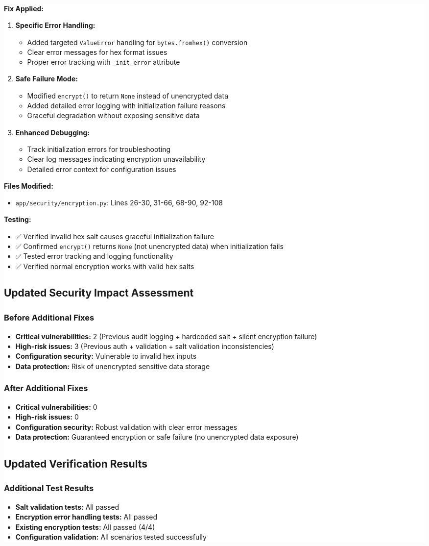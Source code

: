 **Fix Applied:**

1. **Specific Error Handling:**

   - Added targeted `ValueError` handling for `bytes.fromhex()` conversion
   - Clear error messages for hex format issues
   - Proper error tracking with `_init_error` attribute

2. **Safe Failure Mode:**

   - Modified `encrypt()` to return `None` instead of unencrypted data
   - Added detailed error logging with initialization failure reasons
   - Graceful degradation without exposing sensitive data

3. **Enhanced Debugging:**
   - Track initialization errors for troubleshooting
   - Clear log messages indicating encryption unavailability
   - Detailed error context for configuration issues

**Files Modified:**

- `app/security/encryption.py`: Lines 26-30, 31-66, 68-90, 92-108

**Testing:**

- ✅ Verified invalid hex salt causes graceful initialization failure
- ✅ Confirmed `encrypt()` returns `None` (not unencrypted data) when initialization fails
- ✅ Tested error tracking and logging functionality
- ✅ Verified normal encryption works with valid hex salts

## Updated Security Impact Assessment

### Before Additional Fixes

- **Critical vulnerabilities:** 2 (Previous audit logging + hardcoded salt + silent encryption failure)
- **High-risk issues:** 3 (Previous auth + validation + salt validation inconsistencies)
- **Configuration security:** Vulnerable to invalid hex inputs
- **Data protection:** Risk of unencrypted sensitive data storage

### After Additional Fixes

- **Critical vulnerabilities:** 0
- **High-risk issues:** 0
- **Configuration security:** Robust validation with clear error messages
- **Data protection:** Guaranteed encryption or safe failure (no unencrypted data exposure)

## Updated Verification Results

### Additional Test Results

- **Salt validation tests:** All passed
- **Encryption error handling tests:** All passed
- **Existing encryption tests:** All passed (4/4)
- **Configuration validation:** All scenarios tested successfully
